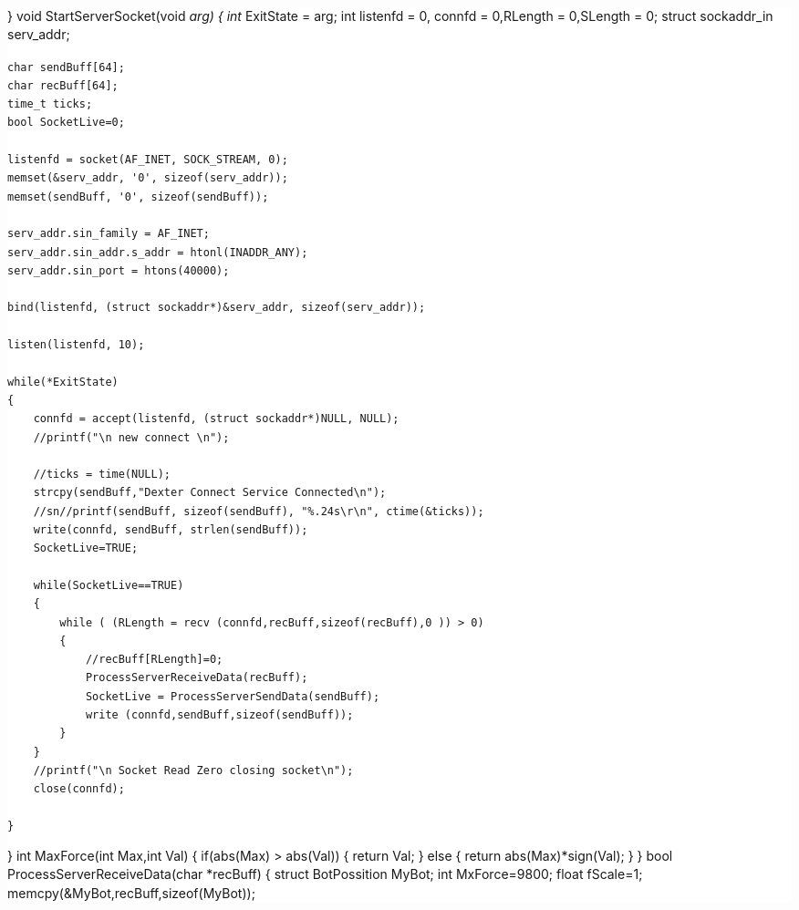}
void StartServerSocket(void *arg)
{
	int* ExitState = arg;
	int listenfd = 0, connfd = 0,RLength = 0,SLength = 0;
    struct sockaddr_in serv_addr; 

    char sendBuff[64];
    char recBuff[64];
    time_t ticks; 
	bool SocketLive=0;

    listenfd = socket(AF_INET, SOCK_STREAM, 0);
    memset(&serv_addr, '0', sizeof(serv_addr));
    memset(sendBuff, '0', sizeof(sendBuff)); 

    serv_addr.sin_family = AF_INET;
    serv_addr.sin_addr.s_addr = htonl(INADDR_ANY);
    serv_addr.sin_port = htons(40000); 

    bind(listenfd, (struct sockaddr*)&serv_addr, sizeof(serv_addr)); 

    listen(listenfd, 10); 

    while(*ExitState)
    {
        connfd = accept(listenfd, (struct sockaddr*)NULL, NULL); 
		//printf("\n new connect \n");
		
		//ticks = time(NULL);
		strcpy(sendBuff,"Dexter Connect Service Connected\n");
		//sn//printf(sendBuff, sizeof(sendBuff), "%.24s\r\n", ctime(&ticks));
		write(connfd, sendBuff, strlen(sendBuff)); 
		SocketLive=TRUE;
		
		while(SocketLive==TRUE)
		{
			while ( (RLength = recv (connfd,recBuff,sizeof(recBuff),0 )) > 0)
			{
				//recBuff[RLength]=0;
				ProcessServerReceiveData(recBuff);
				SocketLive = ProcessServerSendData(sendBuff);
				write (connfd,sendBuff,sizeof(sendBuff)); 
			}
		}
		//printf("\n Socket Read Zero closing socket\n");
        close(connfd);
       
    }

}
int MaxForce(int Max,int Val)
{
	if(abs(Max) > abs(Val))
	{
		return Val;
	}
	else
	{
		return abs(Max)*sign(Val);
	}
}
bool ProcessServerReceiveData(char *recBuff)
{
	struct BotPossition MyBot;
	int MxForce=9800;
	float fScale=1;
	memcpy(&MyBot,recBuff,sizeof(MyBot));